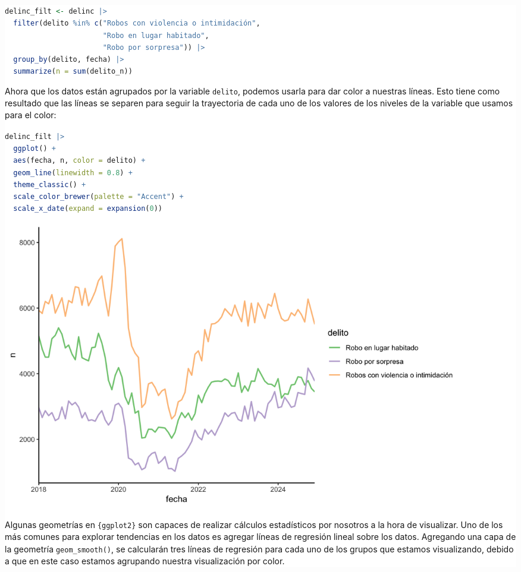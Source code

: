 ``` r
delinc_filt <- delinc |> 
  filter(delito %in% c("Robos con violencia o intimidación",
                       "Robo en lugar habitado", 
                       "Robo por sorpresa")) |> 
  group_by(delito, fecha) |> 
  summarize(n = sum(delito_n))
```

Ahora que los datos están agrupados por la variable `delito`, podemos usarla para dar color a nuestras líneas. Esto tiene como resultado que las líneas se separen para seguir la trayectoria de cada uno de los valores de los niveles de la variable que usamos para el color:

``` r
delinc_filt |> 
  ggplot() +
  aes(fecha, n, color = delito) +
  geom_line(linewidth = 0.8) +
  theme_classic() +
  scale_color_brewer(palette = "Accent") +
  scale_x_date(expand = expansion(0))
```

<img src="tutorial_ggplot.markdown_strict_files/figure-markdown_strict/unnamed-chunk-55-1.png" width="768" />

Algunas geometrías en `{ggplot2}` son capaces de realizar cálculos estadísticos por nosotros a la hora de visualizar. Uno de los más comunes para explorar tendencias en los datos es agregar líneas de regresión lineal sobre los datos. Agregando una capa de la geometría `geom_smooth()`, se calcularán tres líneas de regresión para cada uno de los grupos que estamos visualizando, debido a que en este caso estamos agrupando nuestra visualización por color.
